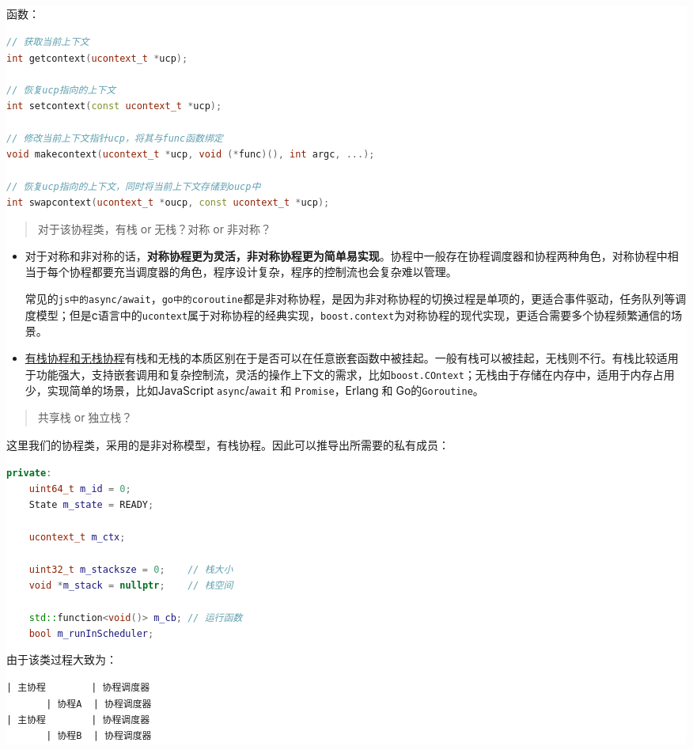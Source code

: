 函数：

```cpp
// 获取当前上下文
int getcontext(ucontext_t *ucp);

// 恢复ucp指向的上下文
int setcontext(const ucontext_t *ucp);

// 修改当前上下文指针ucp，将其与func函数绑定
void makecontext(ucontext_t *ucp, void (*func)(), int argc, ...);

// 恢复ucp指向的上下文，同时将当前上下文存储到oucp中
int swapcontext(ucontext_t *oucp, const ucontext_t *ucp);
```



> 对于该协程类，有栈 or 无栈？对称 or 非对称？

- 对于对称和非对称的话，**对称协程更为灵活，非对称协程更为简单易实现**。协程中一般存在协程调度器和协程两种角色，对称协程中相当于每个协程都要充当调度器的角色，程序设计复杂，程序的控制流也会复杂难以管理。

  常见的`js中的async/await`，`go中的coroutine`都是非对称协程，是因为非对称协程的切换过程是单项的，更适合事件驱动，任务队列等调度模型；但是c语言中的`ucontext`属于对称协程的经典实现，`boost.context`为对称协程的现代实现，更适合需要多个协程频繁通信的场景。

- [有栈协程和无栈协程](https://mthli.xyz/stackful-stackless/)有栈和无栈的本质区别在于是否可以在任意嵌套函数中被挂起。一般有栈可以被挂起，无栈则不行。有栈比较适用于功能强大，支持嵌套调用和复杂控制流，灵活的操作上下文的需求，比如`boost.COntext`；无栈由于存储在内存中，适用于内存占用少，实现简单的场景，比如JavaScript `async`/`await` 和 `Promise`，Erlang 和 Go的`Goroutine`。

> 共享栈 or 独立栈？



这里我们的协程类，采用的是非对称模型，有栈协程。因此可以推导出所需要的私有成员：

```cpp
private:
    uint64_t m_id = 0;
    State m_state = READY;

    ucontext_t m_ctx;

    uint32_t m_stacksze = 0;    // 栈大小
    void *m_stack = nullptr;    // 栈空间

    std::function<void()> m_cb; // 运行函数
    bool m_runInScheduler;
```



由于该类过程大致为：

```sql
| 主协程        | 协程调度器
       | 协程A  | 协程调度器
| 主协程        | 协程调度器
       | 协程B  | 协程调度器
```
